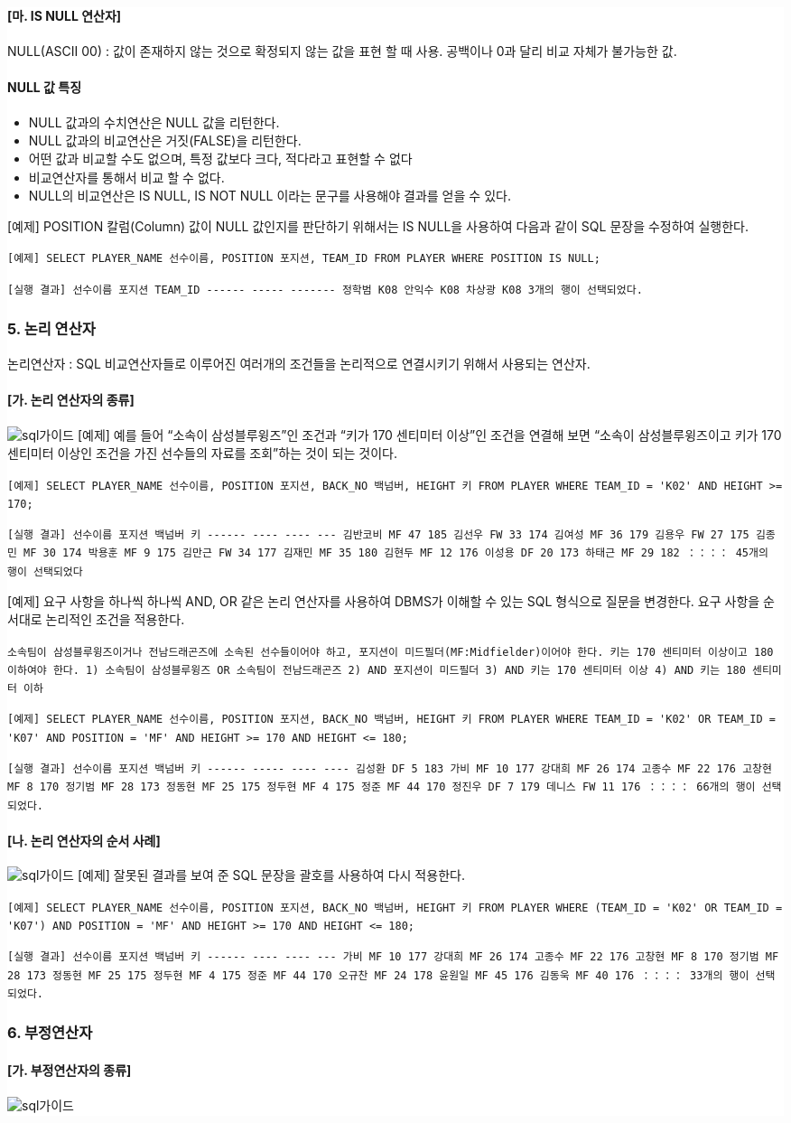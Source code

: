 #### [마. IS NULL 연산자]
NULL(ASCII 00) : 값이 존재하지 않는 것으로 확정되지 않는 값을 표현 할 때 사용. 공백이나 0과 달리 비교 자체가 불가능한 값.
#### NULL 값 특징
- NULL 값과의 수치연산은 NULL 값을 리턴한다. 
- NULL 값과의 비교연산은 거짓(FALSE)을 리턴한다. 
- 어떤 값과 비교할 수도 없으며, 특정 값보다 크다, 적다라고 표현할 수 없다
- 비교연산자를 통해서 비교 할 수 없다.
- NULL의 비교연산은 IS NULL, IS NOT NULL 이라는 문구를 사용해야 결과를 얻을 수 있다.

[예제] POSITION 칼럼(Column) 값이 NULL 값인지를 판단하기 위해서는 IS NULL을 사용하여 다음과 같이 SQL 문장을 수정하여 실행한다.
```
[예제] SELECT PLAYER_NAME 선수이름, POSITION 포지션, TEAM_ID FROM PLAYER WHERE POSITION IS NULL;
```
```
[실행 결과] 선수이름 포지션 TEAM_ID ------ ----- ------- 정학범 K08 안익수 K08 차상광 K08 3개의 행이 선택되었다.
```
### 5. 논리 연산자
논리연산자 : SQL 비교연산자들로 이루어진 여러개의 조건들을 논리적으로 연결시키기 위해서 사용되는 연산자.
#### [가. 논리 연산자의 종류]
![sql가이드](http://www.dbguide.net/publishing/img/knowledge/SQL_178.jpg)
[예제] 예를 들어 “소속이 삼성블루윙즈”인 조건과 “키가 170 센티미터 이상”인 조건을 연결해 보면 “소속이 삼성블루윙즈이고 키가 170 센티미터 이상인 조건을 가진 선수들의 자료를 조회”하는 것이 되는 것이다.
```
[예제] SELECT PLAYER_NAME 선수이름, POSITION 포지션, BACK_NO 백넘버, HEIGHT 키 FROM PLAYER WHERE TEAM_ID = 'K02' AND HEIGHT >= 170;
```
```
[실행 결과] 선수이름 포지션 백넘버 키 ------ ---- ---- --- 김반코비 MF 47 185 김선우 FW 33 174 김여성 MF 36 179 김용우 FW 27 175 김종민 MF 30 174 박용훈 MF 9 175 김만근 FW 34 177 김재민 MF 35 180 김현두 MF 12 176 이성용 DF 20 173 하태근 MF 29 182 ：：：： 45개의 행이 선택되었다
```
[예제] 요구 사항을 하나씩 하나씩 AND, OR 같은 논리 연산자를 사용하여 DBMS가 이해할 수 있는 SQL 형식으로 질문을 변경한다. 요구 사항을 순서대로 논리적인 조건을 적용한다.
```
소속팀이 삼성블루윙즈이거나 전남드래곤즈에 소속된 선수들이어야 하고, 포지션이 미드필더(MF:Midfielder)이어야 한다. 키는 170 센티미터 이상이고 180 이하여야 한다. 1) 소속팀이 삼성블루윙즈 OR 소속팀이 전남드래곤즈 2) AND 포지션이 미드필더 3) AND 키는 170 센티미터 이상 4) AND 키는 180 센티미터 이하
```
```
[예제] SELECT PLAYER_NAME 선수이름, POSITION 포지션, BACK_NO 백넘버, HEIGHT 키 FROM PLAYER WHERE TEAM_ID = 'K02' OR TEAM_ID = 'K07' AND POSITION = 'MF' AND HEIGHT >= 170 AND HEIGHT <= 180;
```
```
[실행 결과] 선수이름 포지션 백넘버 키 ------ ----- ---- ---- 김성환 DF 5 183 가비 MF 10 177 강대희 MF 26 174 고종수 MF 22 176 고창현 MF 8 170 정기범 MF 28 173 정동현 MF 25 175 정두현 MF 4 175 정준 MF 44 170 정진우 DF 7 179 데니스 FW 11 176 ：：：： 66개의 행이 선택되었다.
```
#### [나. 논리 연산자의 순서 사례]
![sql가이드](http://www.dbguide.net/publishing/img/knowledge/SQL_179.jpg)
[예제] 잘못된 결과를 보여 준 SQL 문장을 괄호를 사용하여 다시 적용한다.
```
[예제] SELECT PLAYER_NAME 선수이름, POSITION 포지션, BACK_NO 백넘버, HEIGHT 키 FROM PLAYER WHERE (TEAM_ID = 'K02' OR TEAM_ID = 'K07') AND POSITION = 'MF' AND HEIGHT >= 170 AND HEIGHT <= 180;
```
```
[실행 결과] 선수이름 포지션 백넘버 키 ------ ---- ---- --- 가비 MF 10 177 강대희 MF 26 174 고종수 MF 22 176 고창현 MF 8 170 정기범 MF 28 173 정동현 MF 25 175 정두현 MF 4 175 정준 MF 44 170 오규찬 MF 24 178 윤원일 MF 45 176 김동욱 MF 40 176 ：：：： 33개의 행이 선택되었다.
```
### 6. 부정연산자
#### [가. 부정연산자의 종류]
![sql가이드](http://www.dbguide.net/publishing/img/knowledge/SQL_180.jpg)